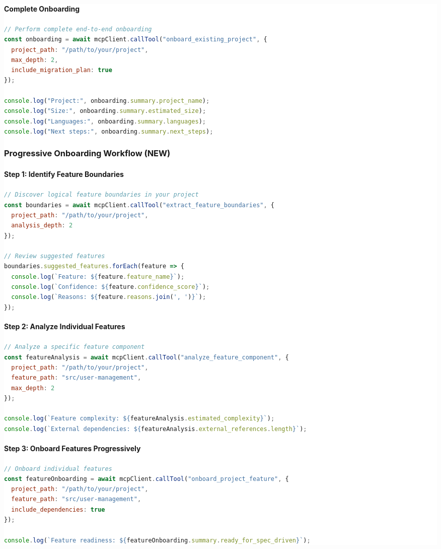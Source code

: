 #### Complete Onboarding
```javascript
// Perform complete end-to-end onboarding
const onboarding = await mcpClient.callTool("onboard_existing_project", {
  project_path: "/path/to/your/project",
  max_depth: 2,
  include_migration_plan: true
});

console.log("Project:", onboarding.summary.project_name);
console.log("Size:", onboarding.summary.estimated_size);
console.log("Languages:", onboarding.summary.languages);
console.log("Next steps:", onboarding.summary.next_steps);
```

### Progressive Onboarding Workflow (NEW)

#### Step 1: Identify Feature Boundaries
```javascript
// Discover logical feature boundaries in your project
const boundaries = await mcpClient.callTool("extract_feature_boundaries", {
  project_path: "/path/to/your/project",
  analysis_depth: 2
});

// Review suggested features
boundaries.suggested_features.forEach(feature => {
  console.log(`Feature: ${feature.feature_name}`);
  console.log(`Confidence: ${feature.confidence_score}`);
  console.log(`Reasons: ${feature.reasons.join(', ')}`);
});
```

#### Step 2: Analyze Individual Features
```javascript
// Analyze a specific feature component
const featureAnalysis = await mcpClient.callTool("analyze_feature_component", {
  project_path: "/path/to/your/project",
  feature_path: "src/user-management",
  max_depth: 2
});

console.log(`Feature complexity: ${featureAnalysis.estimated_complexity}`);
console.log(`External dependencies: ${featureAnalysis.external_references.length}`);
```

#### Step 3: Onboard Features Progressively
```javascript
// Onboard individual features
const featureOnboarding = await mcpClient.callTool("onboard_project_feature", {
  project_path: "/path/to/your/project",
  feature_path: "src/user-management",
  include_dependencies: true
});

console.log(`Feature readiness: ${featureOnboarding.summary.ready_for_spec_driven}`);
```
